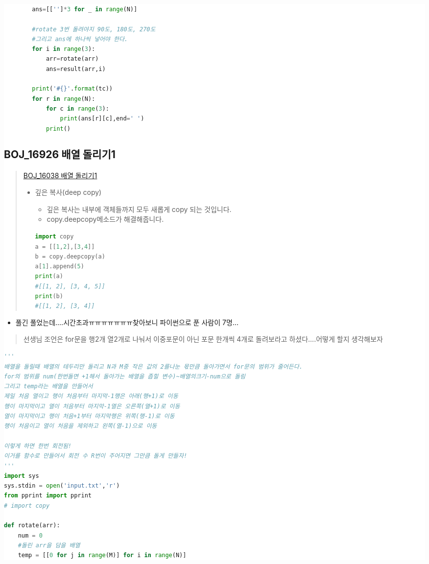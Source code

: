 ```python
        ans=[['']*3 for _ in range(N)]

        #rotate 3번 돌려야지 90도, 180도, 270도
        #그리고 ans에 하나씩 넣어야 한다.
        for i in range(3):
            arr=rotate(arr)
            ans=result(arr,i)

        print('#{}'.format(tc))
        for r in range(N):
            for c in range(3):
                print(ans[r][c],end=' ')
            print()
```





## BOJ_16926 배열 돌리기1

> [BOJ_16038 배열 돌리기1](https://www.acmicpc.net/problem/16926)
>
> - 깊은 복사(deep copy)
>
>   - 깊은 복사는 내부에 객체들까지 모두 새롭게 copy 되는 것입니다.
>   - copy.deepcopy메소드가 해결해줍니다.
>
>   ```python
>   import copy
>   a = [[1,2],[3,4]]
>   b = copy.deepcopy(a)
>   a[1].append(5)
>   print(a)
>   #[[1, 2], [3, 4, 5]]
>   print(b)
>   #[[1, 2], [3, 4]]
>   ```

- 풀긴 풀었는데....시간초과ㅠㅠㅠㅠㅠㅠㅠ찾아보니 파이썬으로 푼 사람이 7명...

> 선생님 조언은 for문을 행2개 열2개로 나눠서 이중포문이 아닌 포문 한개씩 4개로 돌려보라고 하셨다....어떻게 할지 생각해보자

```python
'''
배열을 돌릴때 배열의 테두리만 돌리고 N과 M중 작은 값의 2를나눈 몫만큼 돌아가면서 for문의 범위가 줄어든다.
for의 범위를 num(한번돌면 +1해서 돌아가는 배열을 좁힐 변수)~배열의크기-num으로 돌림
그리고 temp라는 배열을 만들어서 
제일 처음 열이고 행이 처음부터 마지막-1행은 아래(행+1)로 이동
행이 마지막이고 열이 처음부터 마지막-1열은 오른쪽(열+1)로 이동
열이 마지막이고 행이 처음+1부터 마지막행은 위쪽(행-1)로 이동
행이 처음이고 열이 처음을 제외하고 왼쪽(열-1)으로 이동

이렇게 하면 한번 회전됨!
이거를 함수로 만들어서 회전 수 R번이 주어지면 그만큼 돌게 만들자!
'''
import sys
sys.stdin = open('input.txt','r')
from pprint import pprint
# import copy

def rotate(arr):
    num = 0
    #돌린 arr을 담을 배열
    temp = [[0 for j in range(M)] for i in range(N)]

```